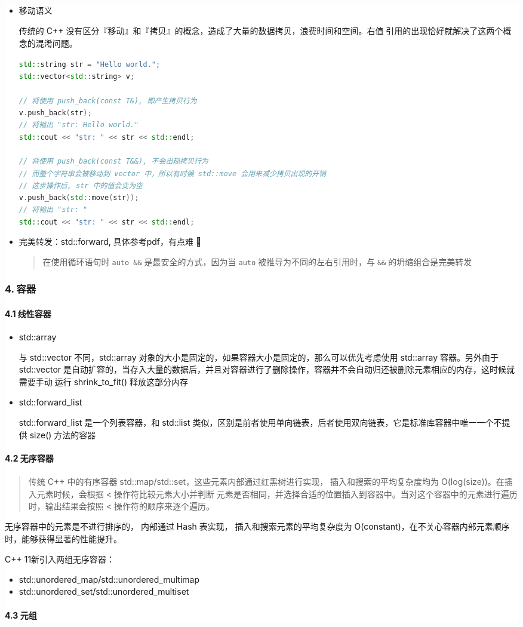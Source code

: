   

- 移动语义

  传统的 C++ 没有区分『移动』和『拷贝』的概念，造成了大量的数据拷贝，浪费时间和空间。右值 引用的出现恰好就解决了这两个概念的混淆问题。

  ```cpp
  std::string str = "Hello world."; 
  std::vector<std::string> v;
  
  // 将使用 push_back(const T&), 即产生拷贝行为 
  v.push_back(str); 
  // 将输出 "str: Hello world."
  std::cout << "str: " << str << std::endl;
  
  // 将使用 push_back(const T&&), 不会出现拷贝行为 
  // 而整个字符串会被移动到 vector 中，所以有时候 std::move 会用来减少拷贝出现的开销 
  // 这步操作后, str 中的值会变为空 
  v.push_back(std::move(str)); 
  // 将输出 "str: " 
  std::cout << "str: " << str << std::endl;
  ```

  

- 完美转发：std::forward, 具体参考pdf，有点难 :dizzy:

  > 在使用循环语句时 `auto &&` 是最安全的方式，因为当 `auto` 被推导为不同的左右引用时，与 `&&` 的坍缩组合是完美转发

  

### 4. 容器

#### 4.1 线性容器

- std::array

  与 std::vector 不同，std::array 对象的大小是固定的，如果容器大小是固定的，那么可以优先考虑使用 std::array 容器。另外由于 std::vector 是自动扩容的，当存入大量的数据后，并且对容器进行了删除操作，容器并不会自动归还被删除元素相应的内存，这时候就需要手动 运行 shrink_to_fit() 释放这部分内存

- std::forward_list

  std::forward_list 是一个列表容器，和 std::list 类似，区别是前者使用单向链表，后者使用双向链表，它是标准库容器中唯一一个不提供 size() 方法的容器

  

#### 4.2 无序容器

> 传统 C++ 中的有序容器 std::map/std::set，这些元素内部通过红黑树进行实现， 插入和搜索的平均复杂度均为 O(log(size))。在插入元素时候，会根据 < 操作符比较元素大小并判断 元素是否相同，并选择合适的位置插入到容器中。当对这个容器中的元素进行遍历时，输出结果会按照 < 操作符的顺序来逐个遍历。

无序容器中的元素是不进行排序的， 内部通过 Hash 表实现， 插入和搜索元素的平均复杂度为 O(constant)，在不关心容器内部元素顺序时，能够获得显著的性能提升。

C++ 11新引入两组无序容器：

- std::unordered_map/std::unordered_multimap
- std::unordered_set/std::unordered_multiset

  

#### 4.3 元组
